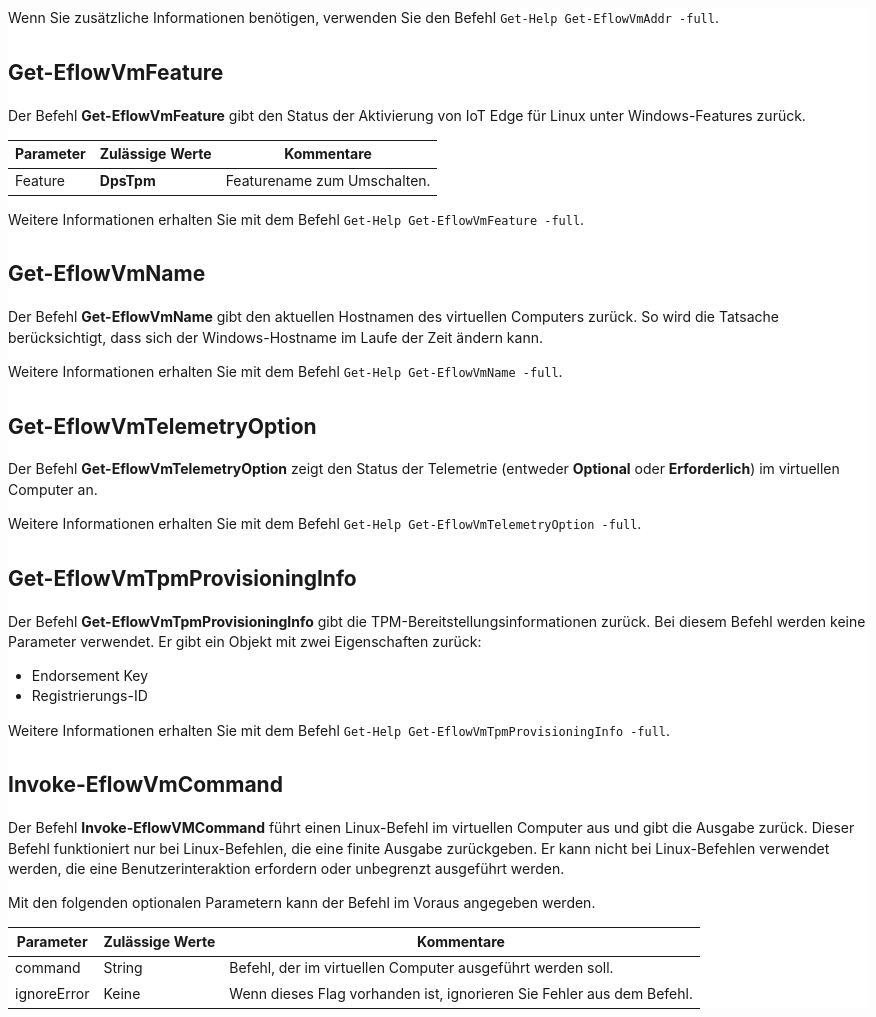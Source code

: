 Wenn Sie zusätzliche Informationen benötigen, verwenden Sie den Befehl `Get-Help Get-EflowVmAddr -full`.

## <a name="get-eflowvmfeature"></a>Get-EflowVmFeature

Der Befehl **Get-EflowVmFeature** gibt den Status der Aktivierung von IoT Edge für Linux unter Windows-Features zurück.

| Parameter | Zulässige Werte | Kommentare |
| --------- | --------------- | -------- |
| Feature | **DpsTpm** | Featurename zum Umschalten. |

Weitere Informationen erhalten Sie mit dem Befehl `Get-Help Get-EflowVmFeature -full`.

## <a name="get-eflowvmname"></a>Get-EflowVmName

Der Befehl **Get-EflowVmName** gibt den aktuellen Hostnamen des virtuellen Computers zurück. So wird die Tatsache berücksichtigt, dass sich der Windows-Hostname im Laufe der Zeit ändern kann.

Weitere Informationen erhalten Sie mit dem Befehl `Get-Help Get-EflowVmName -full`.

## <a name="get-eflowvmtelemetryoption"></a>Get-EflowVmTelemetryOption

Der Befehl **Get-EflowVmTelemetryOption** zeigt den Status der Telemetrie (entweder **Optional** oder **Erforderlich**) im virtuellen Computer an.

Weitere Informationen erhalten Sie mit dem Befehl `Get-Help Get-EflowVmTelemetryOption -full`.


## <a name="get-eflowvmtpmprovisioninginfo"></a>Get-EflowVmTpmProvisioningInfo

Der Befehl **Get-EflowVmTpmProvisioningInfo** gibt die TPM-Bereitstellungsinformationen zurück. Bei diesem Befehl werden keine Parameter verwendet. Er gibt ein Objekt mit zwei Eigenschaften zurück:

* Endorsement Key
* Registrierungs-ID 

Weitere Informationen erhalten Sie mit dem Befehl `Get-Help Get-EflowVmTpmProvisioningInfo -full`.



## <a name="invoke-eflowvmcommand"></a>Invoke-EflowVmCommand

Der Befehl **Invoke-EflowVMCommand** führt einen Linux-Befehl im virtuellen Computer aus und gibt die Ausgabe zurück. Dieser Befehl funktioniert nur bei Linux-Befehlen, die eine finite Ausgabe zurückgeben. Er kann nicht bei Linux-Befehlen verwendet werden, die eine Benutzerinteraktion erfordern oder unbegrenzt ausgeführt werden.

Mit den folgenden optionalen Parametern kann der Befehl im Voraus angegeben werden.

| Parameter | Zulässige Werte | Kommentare |
| --------- | --------------- | -------- |
| command | String | Befehl, der im virtuellen Computer ausgeführt werden soll. |
| ignoreError | Keine |  Wenn dieses Flag vorhanden ist, ignorieren Sie Fehler aus dem Befehl. |
